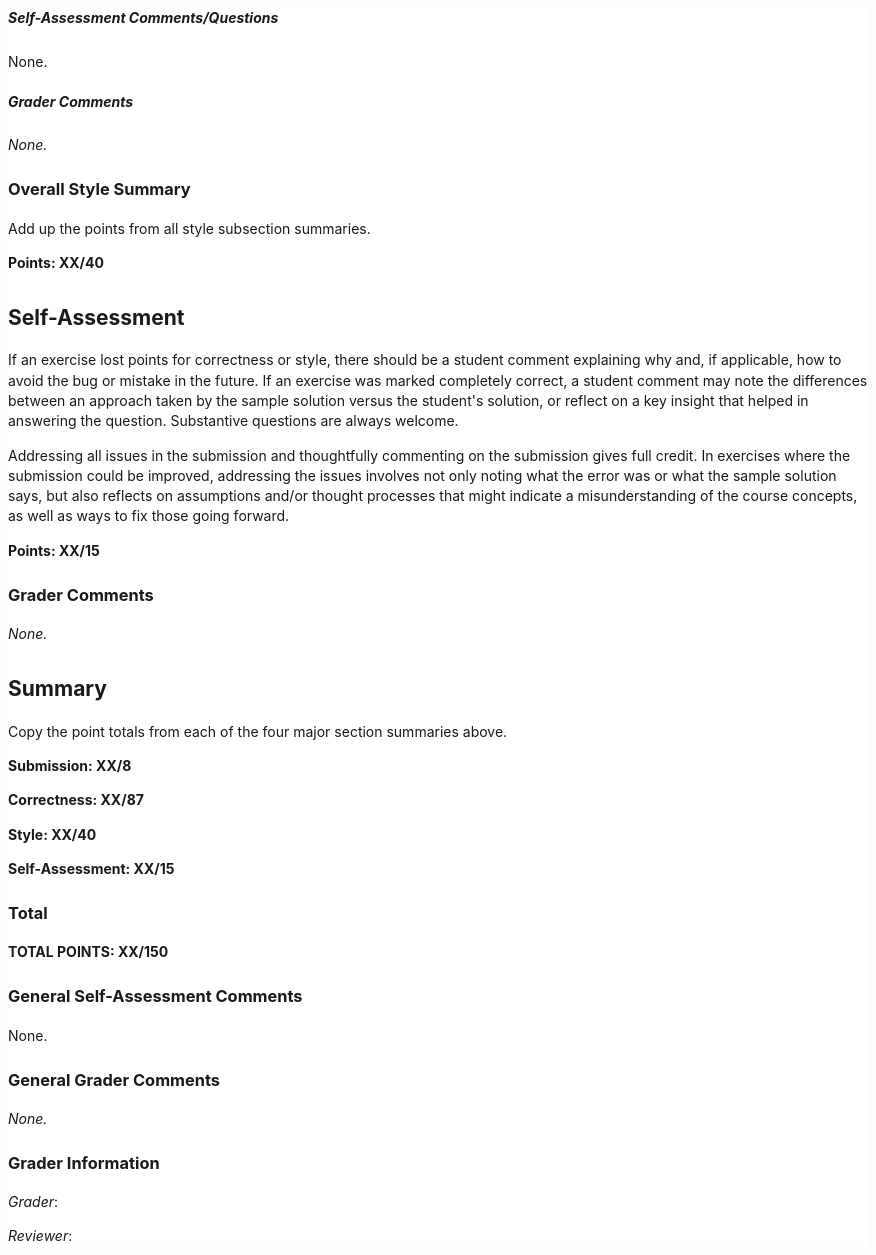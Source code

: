 ##### Self-Assessment Comments/Questions

None.

##### Grader Comments

*None.*

### Overall Style Summary

Add up the points from all style subsection summaries.

**Points: XX/40**

## Self-Assessment

If an exercise lost points for correctness or style, there should be a student comment explaining why and, if applicable, how to avoid the bug or mistake in the future. If an exercise was marked completely correct, a student comment may note the differences between an approach taken by the sample solution versus the student's solution, or reflect on a key insight that helped in answering the question. Substantive questions are always welcome.

Addressing all issues in the submission and thoughtfully commenting on the submission gives full credit. In exercises where the submission could be improved, addressing the issues involves not only noting what the error was or what the sample solution says, but also reflects on assumptions and/or thought processes that might indicate a misunderstanding of the course concepts, as well as ways to fix those going forward.

**Points: XX/15**

### Grader Comments

*None.*

## Summary

Copy the point totals from each of the four major section summaries above.

**Submission: XX/8**

**Correctness: XX/87**

**Style: XX/40**

**Self-Assessment: XX/15**

### Total

**TOTAL POINTS: XX/150**

### General Self-Assessment Comments

None.

### General Grader Comments

*None.*

### Grader Information

*Grader*:

*Reviewer*:

